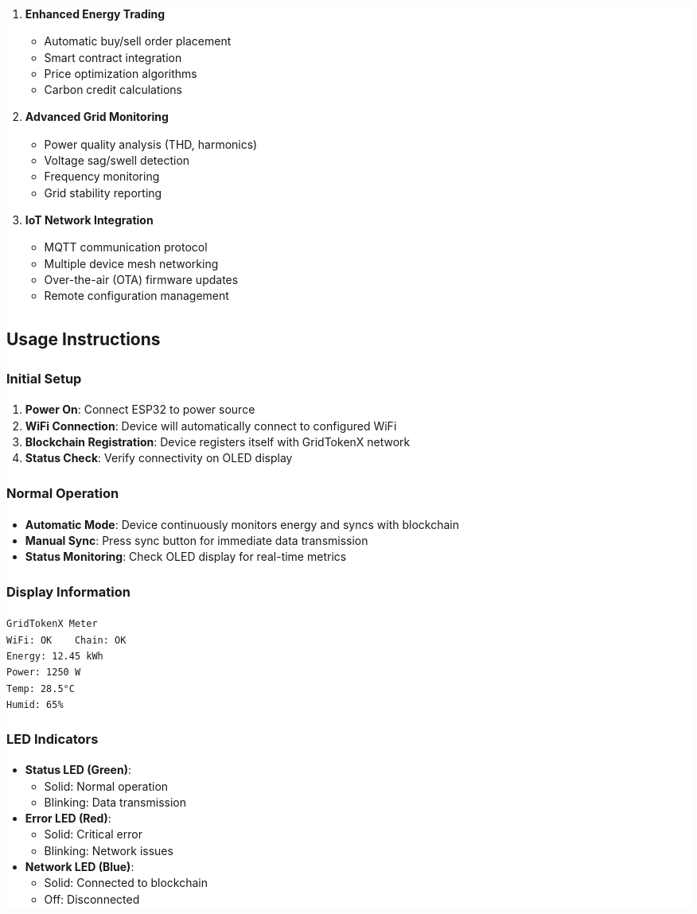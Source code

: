 1. **Enhanced Energy Trading**
   - Automatic buy/sell order placement
   - Smart contract integration
   - Price optimization algorithms
   - Carbon credit calculations

2. **Advanced Grid Monitoring**
   - Power quality analysis (THD, harmonics)
   - Voltage sag/swell detection
   - Frequency monitoring
   - Grid stability reporting

3. **IoT Network Integration**
   - MQTT communication protocol
   - Multiple device mesh networking
   - Over-the-air (OTA) firmware updates
   - Remote configuration management

## Usage Instructions

### Initial Setup

1. **Power On**: Connect ESP32 to power source
2. **WiFi Connection**: Device will automatically connect to configured WiFi
3. **Blockchain Registration**: Device registers itself with GridTokenX network
4. **Status Check**: Verify connectivity on OLED display

### Normal Operation

- **Automatic Mode**: Device continuously monitors energy and syncs with blockchain
- **Manual Sync**: Press sync button for immediate data transmission
- **Status Monitoring**: Check OLED display for real-time metrics

### Display Information

```
GridTokenX Meter
WiFi: OK    Chain: OK
Energy: 12.45 kWh
Power: 1250 W
Temp: 28.5°C
Humid: 65%
```

### LED Indicators

- **Status LED (Green)**: 
  - Solid: Normal operation
  - Blinking: Data transmission
- **Error LED (Red)**:
  - Solid: Critical error
  - Blinking: Network issues
- **Network LED (Blue)**:
  - Solid: Connected to blockchain
  - Off: Disconnected
